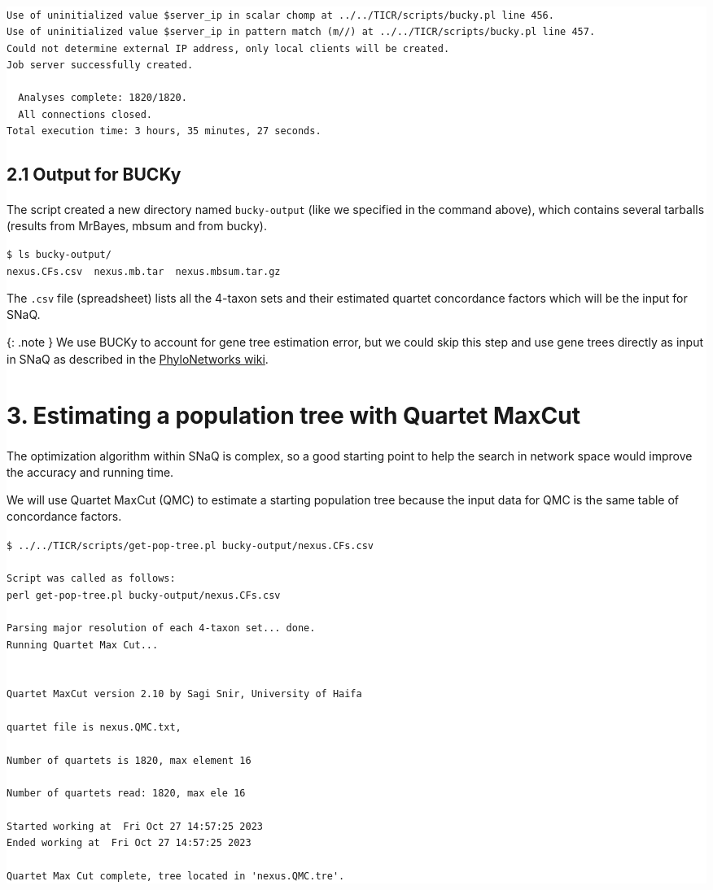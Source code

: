 ```
Use of uninitialized value $server_ip in scalar chomp at ../../TICR/scripts/bucky.pl line 456.
Use of uninitialized value $server_ip in pattern match (m//) at ../../TICR/scripts/bucky.pl line 457.
Could not determine external IP address, only local clients will be created.
Job server successfully created.

  Analyses complete: 1820/1820.
  All connections closed.
Total execution time: 3 hours, 35 minutes, 27 seconds.
```

## 2.1 Output for BUCKy

The script created a new directory named `bucky-output` (like we specified in the command above), which contains several tarballs (results from MrBayes, mbsum and from bucky).

```
$ ls bucky-output/
nexus.CFs.csv  nexus.mb.tar  nexus.mbsum.tar.gz
```
The `.csv` file (spreadsheet) lists all the 4-taxon sets and their estimated quartet
concordance factors which will be the input for SNaQ.

{: .note }
We use BUCKy to account for gene tree estimation error, but we could skip this step and use gene trees directly as input in SNaQ as described in the [PhyloNetworks wiki](https://github.com/crsl4/PhyloNetworks.jl/wiki/Gene-Trees:-RAxML).

# 3. Estimating a population tree with Quartet MaxCut

The optimization algorithm within SNaQ is complex, so a good starting point to help the search in network space would improve the accuracy and running time.

We will use Quartet MaxCut (QMC) to estimate a starting population tree because the input data for QMC is the same table of concordance factors.

```
$ ../../TICR/scripts/get-pop-tree.pl bucky-output/nexus.CFs.csv

Script was called as follows:
perl get-pop-tree.pl bucky-output/nexus.CFs.csv

Parsing major resolution of each 4-taxon set... done.
Running Quartet Max Cut...


Quartet MaxCut version 2.10 by Sagi Snir, University of Haifa

quartet file is nexus.QMC.txt, 

Number of quartets is 1820, max element 16

Number of quartets read: 1820, max ele 16

Started working at  Fri Oct 27 14:57:25 2023
Ended working at  Fri Oct 27 14:57:25 2023

Quartet Max Cut complete, tree located in 'nexus.QMC.tre'.
```
